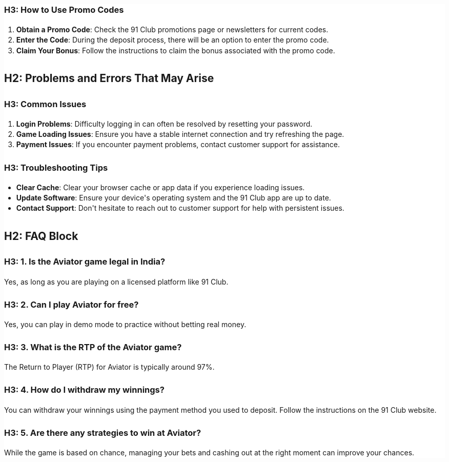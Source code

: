 ### H3: How to Use Promo Codes

1.  **Obtain a Promo Code**: Check the 91 Club promotions page or
    newsletters for current codes.
2.  **Enter the Code**: During the deposit process, there will be an
    option to enter the promo code.
3.  **Claim Your Bonus**: Follow the instructions to claim the bonus
    associated with the promo code.

## H2: Problems and Errors That May Arise

### H3: Common Issues

1.  **Login Problems**: Difficulty logging in can often be resolved by
    resetting your password.
2.  **Game Loading Issues**: Ensure you have a stable internet
    connection and try refreshing the page.
3.  **Payment Issues**: If you encounter payment problems, contact
    customer support for assistance.

### H3: Troubleshooting Tips

-   **Clear Cache**: Clear your browser cache or app data if you
    experience loading issues.
-   **Update Software**: Ensure your device\'s operating system and the
    91 Club app are up to date.
-   **Contact Support**: Don't hesitate to reach out to customer support
    for help with persistent issues.

## H2: FAQ Block

### H3: 1. Is the Aviator game legal in India?

Yes, as long as you are playing on a licensed platform like 91 Club.

### H3: 2. Can I play Aviator for free?

Yes, you can play in demo mode to practice without betting real money.

### H3: 3. What is the RTP of the Aviator game?

The Return to Player (RTP) for Aviator is typically around 97%.

### H3: 4. How do I withdraw my winnings?

You can withdraw your winnings using the payment method you used to
deposit. Follow the instructions on the 91 Club website.

### H3: 5. Are there any strategies to win at Aviator?

While the game is based on chance, managing your bets and cashing out at
the right moment can improve your chances.
